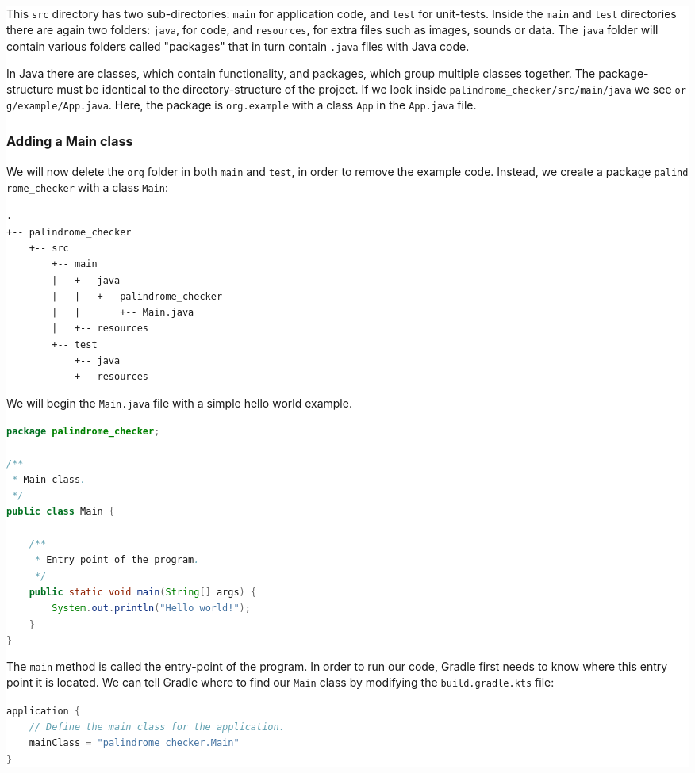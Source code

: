 This `src` directory has two sub-directories: `main` for application code, and `test` for unit-tests. Inside the `main` and `test` directories there are again two folders: `java`, for code, and `resources`, for extra files such as images, sounds or data. The `java` folder will contain various folders called "packages" that in turn contain `.java` files with Java code. 

In Java there are classes, which contain functionality, and packages, which group multiple classes together. The package-structure must be identical to the directory-structure of the project. If we look inside `palindrome_checker/src/main/java` we see `org/example/App.java`. Here, the package is `org.example` with a class `App` in the `App.java` file.

### Adding a Main class

We will now delete the `org` folder in both `main` and `test`, in order to remove the example code. Instead, we create a package `palindrome_checker` with a class `Main`:

```
.
+-- palindrome_checker
    +-- src
        +-- main
        |   +-- java
        |   |   +-- palindrome_checker
        |   |       +-- Main.java
        |   +-- resources
        +-- test
            +-- java
            +-- resources
```

We will begin the `Main.java` file with a simple hello world example.

```java
package palindrome_checker;

/**
 * Main class.
 */
public class Main {

    /**
     * Entry point of the program.
     */
    public static void main(String[] args) {
        System.out.println("Hello world!");
    }
}
```

The `main` method is called the entry-point of the program. In order to run our code, Gradle first needs to know where this entry point it is located. We can tell Gradle where to find our `Main` class by modifying the `build.gradle.kts` file:

```kotlin
application {
    // Define the main class for the application.
    mainClass = "palindrome_checker.Main"
}
```
